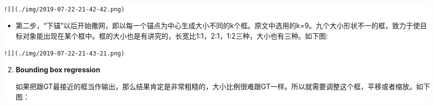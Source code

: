     ![](./img/2019-07-22-21-42-42.png)

   - 第二步，“下锚”以后开始撒网，即以每一个锚点为中心生成大小不同的k个框。原文中选用的k=9。九个大小形状不一的框，致力于使目标对象能出现在某个框中。框的大小也是有讲究的，长宽比1:1，2:1，1:2三种，大小也有三种。如下图:
  
    ![](./img/2019-07-22-21-43-21.png)

2. **Bounding box regression**

    如果把跟GT最接近的框当作输出，那么结果肯定是非常粗糙的，大小比例很难跟GT一样。所以就需要调整这个框，平移或者缩放。如下图：
